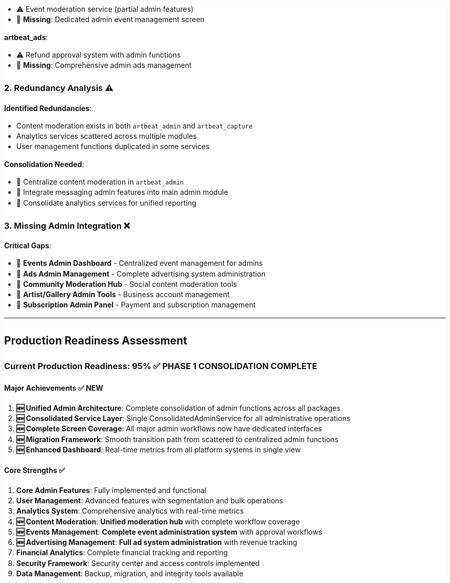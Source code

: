 - ⚠️ Event moderation service (partial admin features)
- 🚧 **Missing**: Dedicated admin event management screen

**artbeat_ads**:

- ⚠️ Refund approval system with admin functions
- 🚧 **Missing**: Comprehensive admin ads management

### 2. Redundancy Analysis ⚠️

**Identified Redundancies**:

- Content moderation exists in both `artbeat_admin` and `artbeat_capture`
- Analytics services scattered across multiple modules
- User management functions duplicated in some services

**Consolidation Needed**:

- 🚧 Centralize content moderation in `artbeat_admin`
- 🚧 Integrate messaging admin features into main admin module
- 🚧 Consolidate analytics services for unified reporting

### 3. Missing Admin Integration ❌

**Critical Gaps**:

- 🚧 **Events Admin Dashboard** - Centralized event management for admins
- 🚧 **Ads Admin Management** - Complete advertising system administration
- 🚧 **Community Moderation Hub** - Social content moderation tools
- 🚧 **Artist/Gallery Admin Tools** - Business account management
- 🚧 **Subscription Admin Panel** - Payment and subscription management

---

## Production Readiness Assessment

### Current Production Readiness: 95% ✅ **PHASE 1 CONSOLIDATION COMPLETE**

#### Major Achievements ✅ **NEW**

1. **🆕 Unified Admin Architecture**: Complete consolidation of admin functions across all packages
2. **🆕 Consolidated Service Layer**: Single ConsolidatedAdminService for all administrative operations
3. **🆕 Complete Screen Coverage**: All major admin workflows now have dedicated interfaces
4. **🆕 Migration Framework**: Smooth transition path from scattered to centralized admin functions
5. **🆕 Enhanced Dashboard**: Real-time metrics from all platform systems in single view

#### Core Strengths ✅

1. **Core Admin Features**: Fully implemented and functional
2. **User Management**: Advanced features with segmentation and bulk operations
3. **Analytics System**: Comprehensive analytics with real-time metrics
4. **🆕 Content Moderation**: **Unified moderation hub** with complete workflow coverage
5. **🆕 Events Management**: **Complete event administration system** with approval workflows
6. **🆕 Advertising Management**: **Full ad system administration** with revenue tracking
7. **Financial Analytics**: Complete financial tracking and reporting
8. **Security Framework**: Security center and access controls implemented
9. **Data Management**: Backup, migration, and integrity tools available
